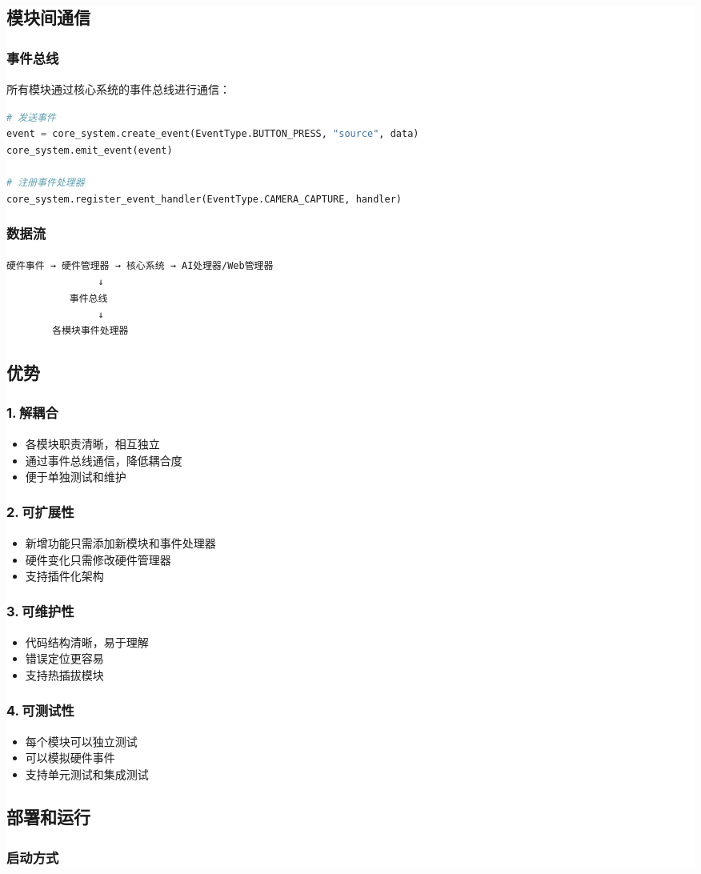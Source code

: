 ## 模块间通信

### 事件总线

所有模块通过核心系统的事件总线进行通信：

```python
# 发送事件
event = core_system.create_event(EventType.BUTTON_PRESS, "source", data)
core_system.emit_event(event)

# 注册事件处理器
core_system.register_event_handler(EventType.CAMERA_CAPTURE, handler)
```

### 数据流

```
硬件事件 → 硬件管理器 → 核心系统 → AI处理器/Web管理器
                ↓
           事件总线
                ↓
        各模块事件处理器
```

## 优势

### 1. 解耦合
- 各模块职责清晰，相互独立
- 通过事件总线通信，降低耦合度
- 便于单独测试和维护

### 2. 可扩展性
- 新增功能只需添加新模块和事件处理器
- 硬件变化只需修改硬件管理器
- 支持插件化架构

### 3. 可维护性
- 代码结构清晰，易于理解
- 错误定位更容易
- 支持热插拔模块

### 4. 可测试性
- 每个模块可以独立测试
- 可以模拟硬件事件
- 支持单元测试和集成测试

## 部署和运行

### 启动方式
